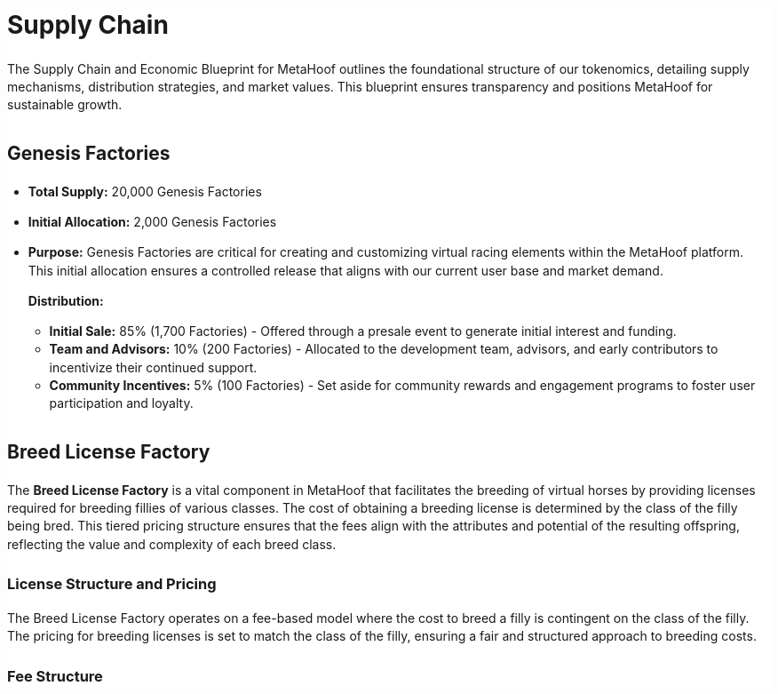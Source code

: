 # Supply Chain 

The Supply Chain and Economic Blueprint for MetaHoof outlines the foundational structure of our tokenomics, detailing
supply mechanisms, distribution strategies, and market values. This blueprint ensures transparency and positions
MetaHoof for sustainable growth.

## Genesis Factories

- **Total Supply:** 20,000 Genesis Factories
- **Initial Allocation:** 2,000 Genesis Factories
- **Purpose:** Genesis Factories are critical for creating and customizing virtual racing elements within the MetaHoof
  platform. This initial allocation ensures a controlled release that aligns with our current user base and market
  demand.

  **Distribution:**
    - **Initial Sale:** 85% (1,700 Factories) - Offered through a presale event to generate initial interest and
      funding.
    - **Team and Advisors:** 10% (200 Factories) - Allocated to the development team, advisors, and early contributors
      to incentivize their continued support.
    - **Community Incentives:** 5% (100 Factories) - Set aside for community rewards and engagement programs to foster
      user participation and loyalty.

## Breed License Factory

The **Breed License Factory** is a vital component in MetaHoof that facilitates the breeding of virtual horses by
providing
licenses required for breeding fillies of various classes. The cost of obtaining a breeding license is determined by the
class of the filly being bred. This tiered pricing structure ensures that the fees align with the attributes and
potential of the resulting offspring, reflecting the value and complexity of each breed class.

### **License Structure and Pricing**

The Breed License Factory operates on a fee-based model where the cost to breed a filly is contingent on the class of
the filly. The pricing for breeding licenses is set to match the class of the filly, ensuring a fair and structured
approach to breeding costs.

### **Fee Structure**
